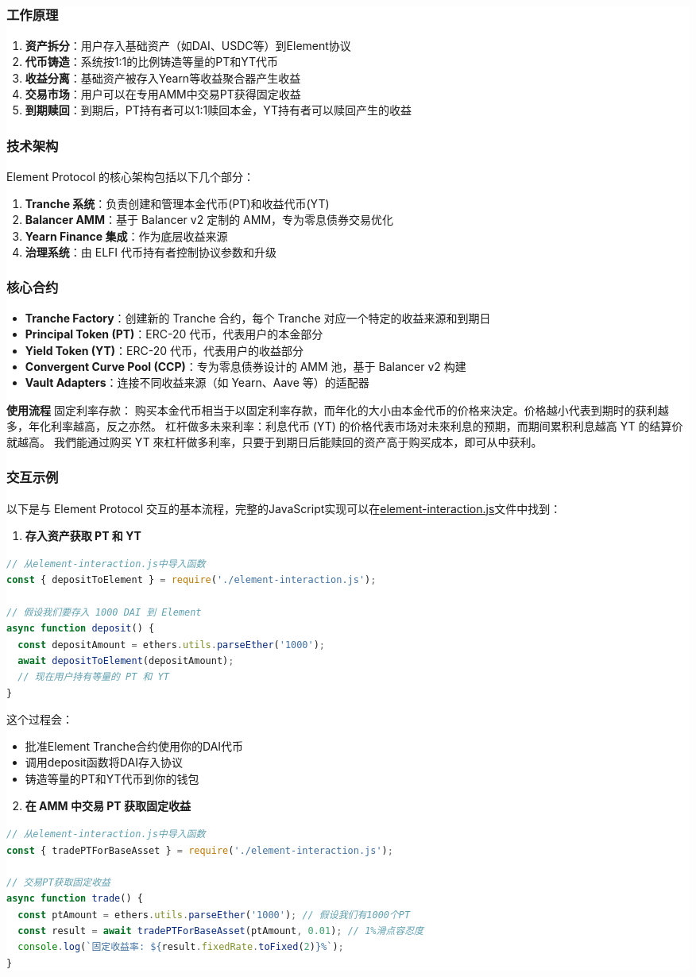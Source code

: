 ### 工作原理

1. **资产拆分**：用户存入基础资产（如DAI、USDC等）到Element协议
2. **代币铸造**：系统按1:1的比例铸造等量的PT和YT代币
3. **收益分离**：基础资产被存入Yearn等收益聚合器产生收益
4. **交易市场**：用户可以在专用AMM中交易PT获得固定收益
5. **到期赎回**：到期后，PT持有者可以1:1赎回本金，YT持有者可以赎回产生的收益

### 技术架构
Element Protocol 的核心架构包括以下几个部分：

1. **Tranche 系统**：负责创建和管理本金代币(PT)和收益代币(YT)
2. **Balancer AMM**：基于 Balancer v2 定制的 AMM，专为零息债券交易优化
3. **Yearn Finance 集成**：作为底层收益来源
4. **治理系统**：由 ELFI 代币持有者控制协议参数和升级

### 核心合约

- **Tranche Factory**：创建新的 Tranche 合约，每个 Tranche 对应一个特定的收益来源和到期日
- **Principal Token (PT)**：ERC-20 代币，代表用户的本金部分
- **Yield Token (YT)**：ERC-20 代币，代表用户的收益部分
- **Convergent Curve Pool (CCP)**：专为零息债券设计的 AMM 池，基于 Balancer v2 构建
- **Vault Adapters**：连接不同收益来源（如 Yearn、Aave 等）的适配器

**使用流程**
固定利率存款： 购买本金代币相当于以固定利率存款，而年化的大小由本金代币的价格来決定。价格越小代表到期时的获利越多，年化利率越高，反之亦然。
杠杆做多未来利率：利息代币 (YT) 的价格代表市场对未來利息的预期，而期间累积利息越高 YT 的结算价就越高。
我們能通过购买 YT 來杠杆做多利率，只要于到期日后能赎回的资产高于购买成本，即可从中获利。

### 交互示例

以下是与 Element Protocol 交互的基本流程，完整的JavaScript实现可以在[element-interaction.js](./element-interaction.js)文件中找到：

1. **存入资产获取 PT 和 YT**
```javascript
// 从element-interaction.js中导入函数
const { depositToElement } = require('./element-interaction.js');

// 假设我们要存入 1000 DAI 到 Element
async function deposit() {
  const depositAmount = ethers.utils.parseEther('1000');
  await depositToElement(depositAmount);
  // 现在用户持有等量的 PT 和 YT
}
```

这个过程会：
- 批准Element Tranche合约使用你的DAI代币
- 调用deposit函数将DAI存入协议
- 铸造等量的PT和YT代币到你的钱包

2. **在 AMM 中交易 PT 获取固定收益**
```javascript
// 从element-interaction.js中导入函数
const { tradePTForBaseAsset } = require('./element-interaction.js');

// 交易PT获取固定收益
async function trade() {
  const ptAmount = ethers.utils.parseEther('1000'); // 假设我们有1000个PT
  const result = await tradePTForBaseAsset(ptAmount, 0.01); // 1%滑点容忍度
  console.log(`固定收益率: ${result.fixedRate.toFixed(2)}%`);
}
```
